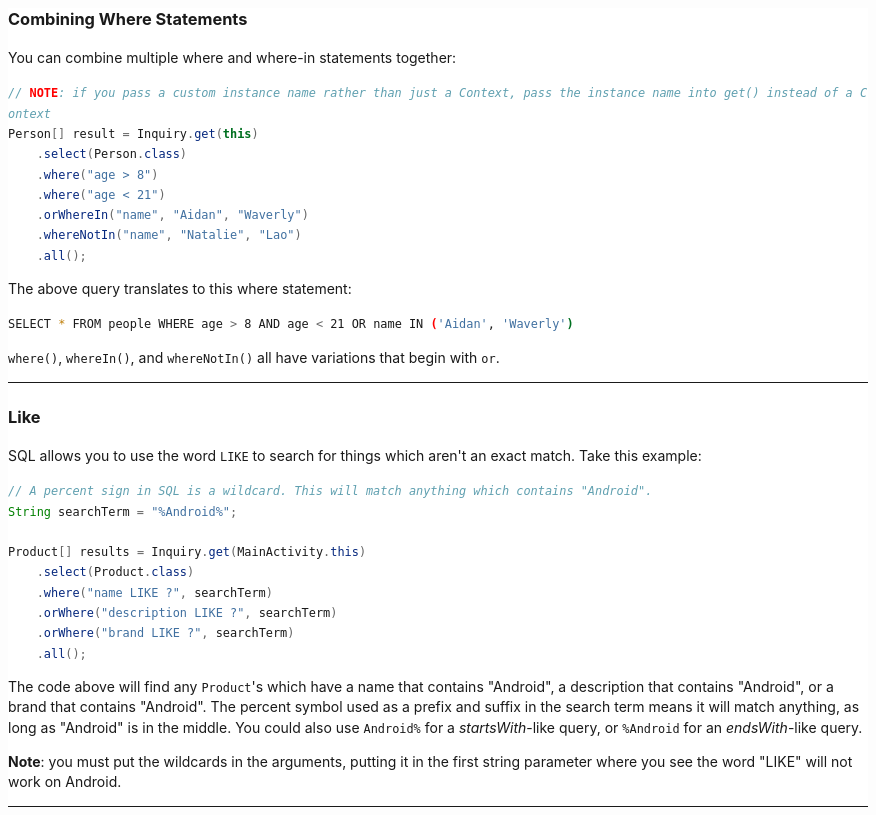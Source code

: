 ### Combining Where Statements

You can combine multiple where and where-in statements together:

```java
// NOTE: if you pass a custom instance name rather than just a Context, pass the instance name into get() instead of a Context
Person[] result = Inquiry.get(this)
    .select(Person.class)
    .where("age > 8")
    .where("age < 21")
    .orWhereIn("name", "Aidan", "Waverly")
    .whereNotIn("name", "Natalie", "Lao")
    .all();
```

The above query translates to this where statement:

```bash
SELECT * FROM people WHERE age > 8 AND age < 21 OR name IN ('Aidan', 'Waverly')
```

`where()`, `whereIn()`, and `whereNotIn()` all have variations that begin with `or`.

---

### Like

SQL allows you to use the word `LIKE` to search for things which aren't an exact match. Take this example:

```java
// A percent sign in SQL is a wildcard. This will match anything which contains "Android".
String searchTerm = "%Android%";

Product[] results = Inquiry.get(MainActivity.this)
    .select(Product.class)
    .where("name LIKE ?", searchTerm)
    .orWhere("description LIKE ?", searchTerm)
    .orWhere("brand LIKE ?", searchTerm)
    .all();
```

The code above will find any `Product`'s which have a name that contains "Android", a description
that contains "Android", or a brand that contains "Android". The percent symbol used as a prefix and
suffix in the search term means it will match anything, as long as "Android" is in the middle. You could
also use `Android%` for a *startsWith*-like query, or `%Android` for an *endsWith*-like query.

**Note**: you must put the wildcards in the arguments, putting it in the first string parameter where you see
the word "LIKE" will not work on Android.

---
